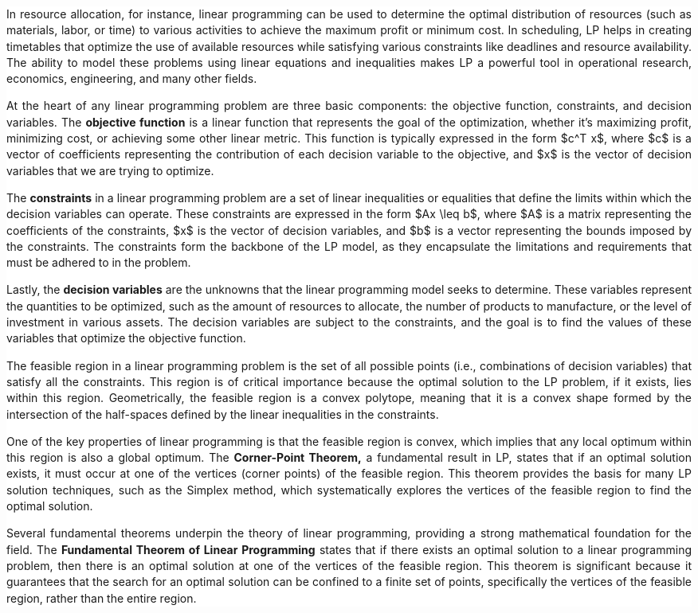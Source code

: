 <p style="text-align: justify;">
In resource allocation, for instance, linear programming can be used to determine the optimal distribution of resources (such as materials, labor, or time) to various activities to achieve the maximum profit or minimum cost. In scheduling, LP helps in creating timetables that optimize the use of available resources while satisfying various constraints like deadlines and resource availability. The ability to model these problems using linear equations and inequalities makes LP a powerful tool in operational research, economics, engineering, and many other fields.
</p>

<p style="text-align: justify;">
At the heart of any linear programming problem are three basic components: the objective function, constraints, and decision variables. The <strong>objective function</strong> is a linear function that represents the goal of the optimization, whether it’s maximizing profit, minimizing cost, or achieving some other linear metric. This function is typically expressed in the form $c^T x$, where $c$ is a vector of coefficients representing the contribution of each decision variable to the objective, and $x$ is the vector of decision variables that we are trying to optimize.
</p>

<p style="text-align: justify;">
The <strong>constraints</strong> in a linear programming problem are a set of linear inequalities or equalities that define the limits within which the decision variables can operate. These constraints are expressed in the form $Ax \leq b$, where $A$ is a matrix representing the coefficients of the constraints, $x$ is the vector of decision variables, and $b$ is a vector representing the bounds imposed by the constraints. The constraints form the backbone of the LP model, as they encapsulate the limitations and requirements that must be adhered to in the problem.
</p>

<p style="text-align: justify;">
Lastly, the <strong>decision variables</strong> are the unknowns that the linear programming model seeks to determine. These variables represent the quantities to be optimized, such as the amount of resources to allocate, the number of products to manufacture, or the level of investment in various assets. The decision variables are subject to the constraints, and the goal is to find the values of these variables that optimize the objective function.
</p>

<p style="text-align: justify;">
The feasible region in a linear programming problem is the set of all possible points (i.e., combinations of decision variables) that satisfy all the constraints. This region is of critical importance because the optimal solution to the LP problem, if it exists, lies within this region. Geometrically, the feasible region is a convex polytope, meaning that it is a convex shape formed by the intersection of the half-spaces defined by the linear inequalities in the constraints.
</p>

<p style="text-align: justify;">
One of the key properties of linear programming is that the feasible region is convex, which implies that any local optimum within this region is also a global optimum. The <strong>Corner-Point Theorem,</strong> a fundamental result in LP, states that if an optimal solution exists, it must occur at one of the vertices (corner points) of the feasible region. This theorem provides the basis for many LP solution techniques, such as the Simplex method, which systematically explores the vertices of the feasible region to find the optimal solution.
</p>

<p style="text-align: justify;">
Several fundamental theorems underpin the theory of linear programming, providing a strong mathematical foundation for the field. The <strong>Fundamental Theorem of Linear Programming</strong> states that if there exists an optimal solution to a linear programming problem, then there is an optimal solution at one of the vertices of the feasible region. This theorem is significant because it guarantees that the search for an optimal solution can be confined to a finite set of points, specifically the vertices of the feasible region, rather than the entire region.
</p>
